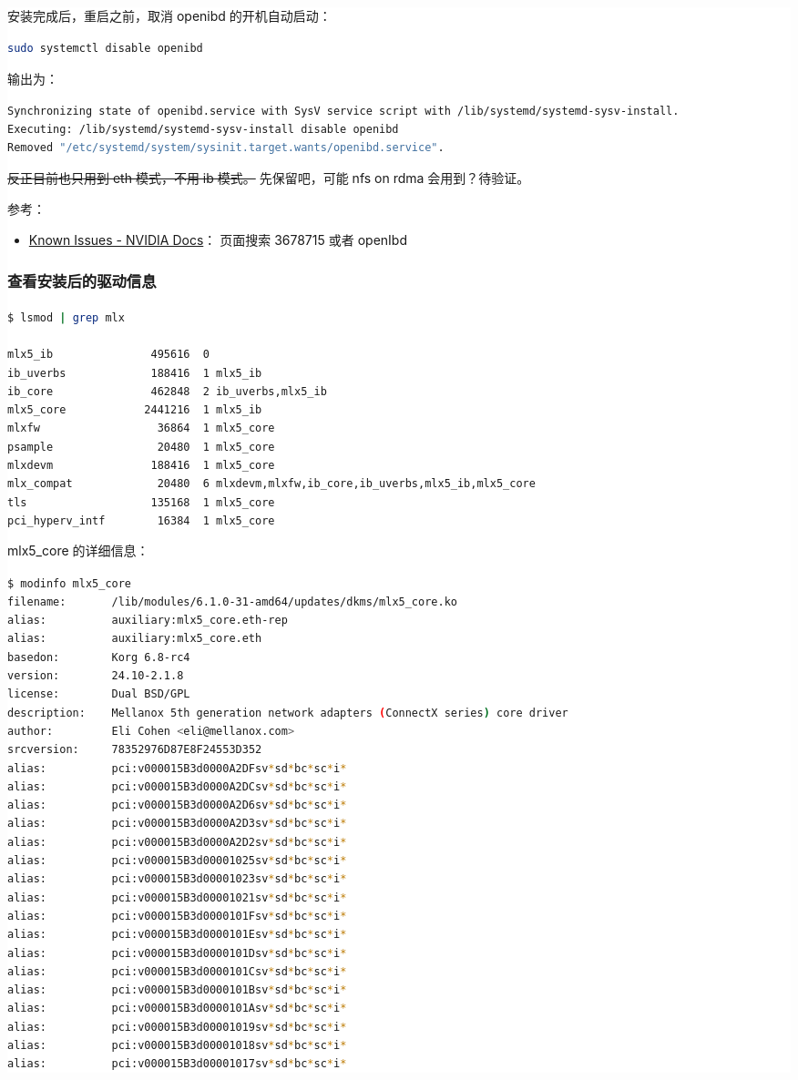 安装完成后，重启之前，取消 openibd 的开机自动启动：

```bash
sudo systemctl disable openibd
```

输出为：

```bash
Synchronizing state of openibd.service with SysV service script with /lib/systemd/systemd-sysv-install.
Executing: /lib/systemd/systemd-sysv-install disable openibd
Removed "/etc/systemd/system/sysinit.target.wants/openibd.service".
```

~~反正目前也只用到 eth 模式，不用 ib 模式。~~ 先保留吧，可能 nfs on rdma 会用到？待验证。

参考：

- [Known Issues - NVIDIA Docs](https://docs.nvidia.com/networking/display/mlnxofedv23101190lts/known+issues)： 页面搜索 3678715 或者 openIbd

### 查看安装后的驱动信息

```bash
$ lsmod | grep mlx

mlx5_ib               495616  0
ib_uverbs             188416  1 mlx5_ib
ib_core               462848  2 ib_uverbs,mlx5_ib
mlx5_core            2441216  1 mlx5_ib
mlxfw                  36864  1 mlx5_core
psample                20480  1 mlx5_core
mlxdevm               188416  1 mlx5_core
mlx_compat             20480  6 mlxdevm,mlxfw,ib_core,ib_uverbs,mlx5_ib,mlx5_core
tls                   135168  1 mlx5_core
pci_hyperv_intf        16384  1 mlx5_core
```

mlx5_core 的详细信息：

```bash
$ modinfo mlx5_core                
filename:       /lib/modules/6.1.0-31-amd64/updates/dkms/mlx5_core.ko
alias:          auxiliary:mlx5_core.eth-rep
alias:          auxiliary:mlx5_core.eth
basedon:        Korg 6.8-rc4
version:        24.10-2.1.8
license:        Dual BSD/GPL
description:    Mellanox 5th generation network adapters (ConnectX series) core driver
author:         Eli Cohen <eli@mellanox.com>
srcversion:     78352976D87E8F24553D352
alias:          pci:v000015B3d0000A2DFsv*sd*bc*sc*i*
alias:          pci:v000015B3d0000A2DCsv*sd*bc*sc*i*
alias:          pci:v000015B3d0000A2D6sv*sd*bc*sc*i*
alias:          pci:v000015B3d0000A2D3sv*sd*bc*sc*i*
alias:          pci:v000015B3d0000A2D2sv*sd*bc*sc*i*
alias:          pci:v000015B3d00001025sv*sd*bc*sc*i*
alias:          pci:v000015B3d00001023sv*sd*bc*sc*i*
alias:          pci:v000015B3d00001021sv*sd*bc*sc*i*
alias:          pci:v000015B3d0000101Fsv*sd*bc*sc*i*
alias:          pci:v000015B3d0000101Esv*sd*bc*sc*i*
alias:          pci:v000015B3d0000101Dsv*sd*bc*sc*i*
alias:          pci:v000015B3d0000101Csv*sd*bc*sc*i*
alias:          pci:v000015B3d0000101Bsv*sd*bc*sc*i*
alias:          pci:v000015B3d0000101Asv*sd*bc*sc*i*
alias:          pci:v000015B3d00001019sv*sd*bc*sc*i*
alias:          pci:v000015B3d00001018sv*sd*bc*sc*i*
alias:          pci:v000015B3d00001017sv*sd*bc*sc*i*
```